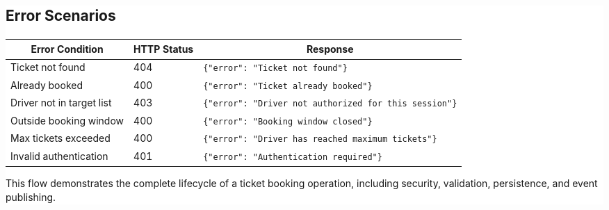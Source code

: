 ## Error Scenarios

| Error Condition | HTTP Status | Response |
|----------------|-------------|----------|
| Ticket not found | 404 | `{"error": "Ticket not found"}` |
| Already booked | 400 | `{"error": "Ticket already booked"}` |
| Driver not in target list | 403 | `{"error": "Driver not authorized for this session"}` |
| Outside booking window | 400 | `{"error": "Booking window closed"}` |
| Max tickets exceeded | 400 | `{"error": "Driver has reached maximum tickets"}` |
| Invalid authentication | 401 | `{"error": "Authentication required"}` |

This flow demonstrates the complete lifecycle of a ticket booking operation, including security, validation, persistence, and event publishing.